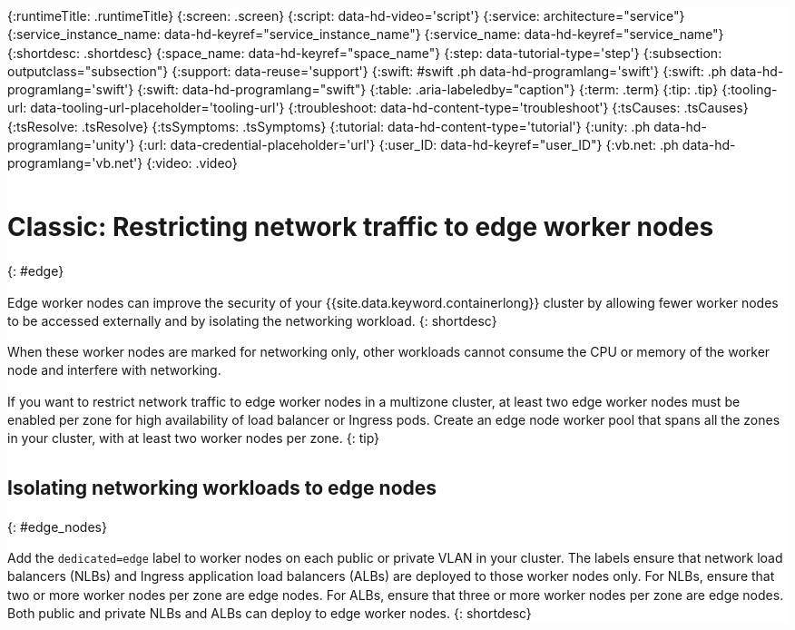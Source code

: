 {:runtimeTitle: .runtimeTitle}
{:screen: .screen}
{:script: data-hd-video='script'}
{:service: architecture="service"}
{:service_instance_name: data-hd-keyref="service_instance_name"}
{:service_name: data-hd-keyref="service_name"}
{:shortdesc: .shortdesc}
{:space_name: data-hd-keyref="space_name"}
{:step: data-tutorial-type='step'}
{:subsection: outputclass="subsection"}
{:support: data-reuse='support'}
{:swift: #swift .ph data-hd-programlang='swift'}
{:swift: .ph data-hd-programlang='swift'}
{:swift: data-hd-programlang="swift"}
{:table: .aria-labeledby="caption"}
{:term: .term}
{:tip: .tip}
{:tooling-url: data-tooling-url-placeholder='tooling-url'}
{:troubleshoot: data-hd-content-type='troubleshoot'}
{:tsCauses: .tsCauses}
{:tsResolve: .tsResolve}
{:tsSymptoms: .tsSymptoms}
{:tutorial: data-hd-content-type='tutorial'}
{:unity: .ph data-hd-programlang='unity'}
{:url: data-credential-placeholder='url'}
{:user_ID: data-hd-keyref="user_ID"}
{:vb.net: .ph data-hd-programlang='vb.net'}
{:video: .video}


# Classic: Restricting network traffic to edge worker nodes
{: #edge}

Edge worker nodes can improve the security of your {{site.data.keyword.containerlong}} cluster by allowing fewer worker nodes to be accessed externally and by isolating the networking workload.
{: shortdesc}


When these worker nodes are marked for networking only, other workloads cannot consume the CPU or memory of the worker node and interfere with networking.

If you want to restrict network traffic to edge worker nodes in a multizone cluster, at least two edge worker nodes must be enabled per zone for high availability of load balancer or Ingress pods. Create an edge node worker pool that spans all the zones in your cluster, with at least two worker nodes per zone.
{: tip}

## Isolating networking workloads to edge nodes
{: #edge_nodes}

Add the `dedicated=edge` label to worker nodes on each public or private VLAN in your cluster. The labels ensure that network load balancers (NLBs) and Ingress application load balancers (ALBs) are deployed to those worker nodes only. For NLBs, ensure that two or more worker nodes per zone are edge nodes. For ALBs, ensure that three or more worker nodes per zone are edge nodes. Both public and private NLBs and ALBs can deploy to edge worker nodes.
{: shortdesc}
